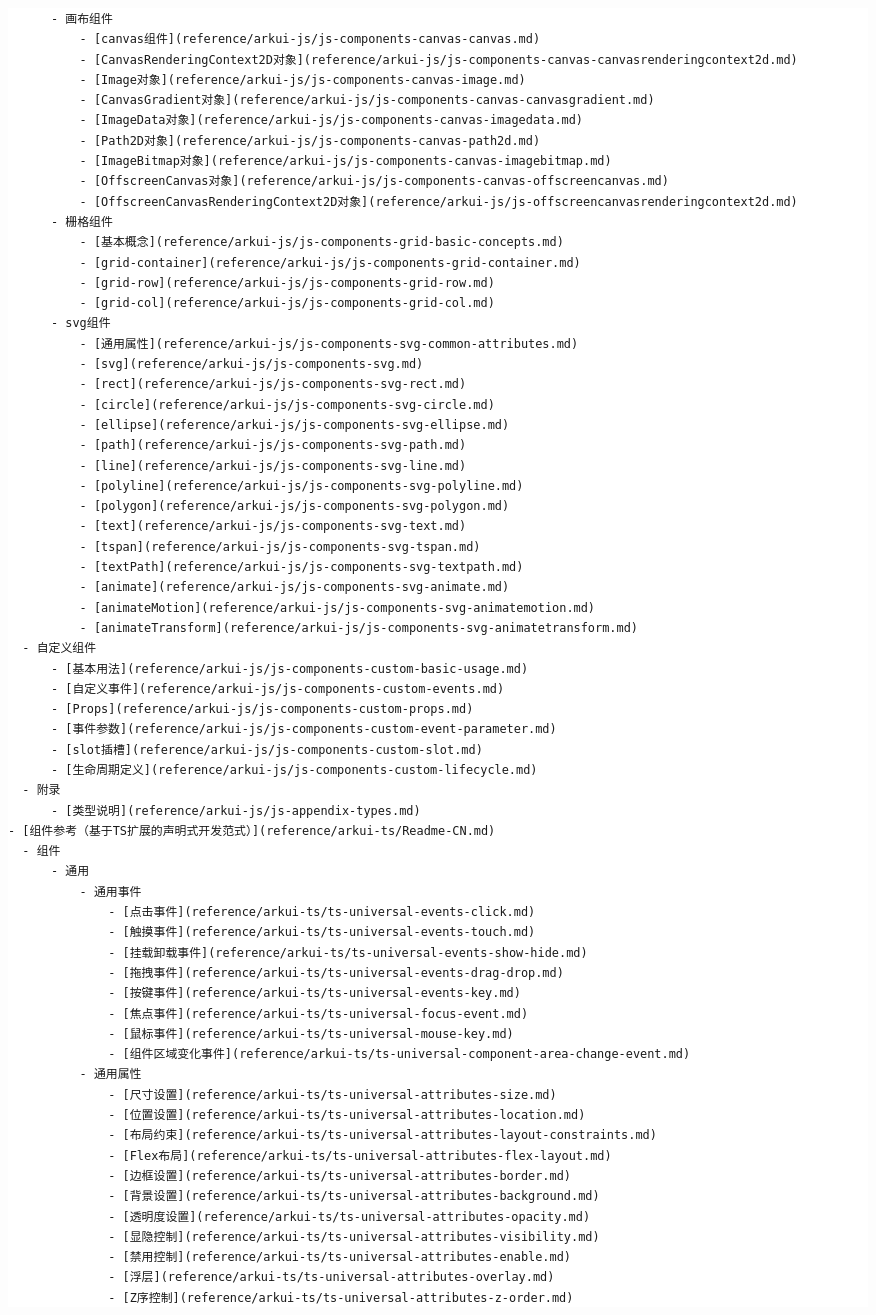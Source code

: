           - 画布组件
              - [canvas组件](reference/arkui-js/js-components-canvas-canvas.md)
              - [CanvasRenderingContext2D对象](reference/arkui-js/js-components-canvas-canvasrenderingcontext2d.md)
              - [Image对象](reference/arkui-js/js-components-canvas-image.md)
              - [CanvasGradient对象](reference/arkui-js/js-components-canvas-canvasgradient.md)
              - [ImageData对象](reference/arkui-js/js-components-canvas-imagedata.md)
              - [Path2D对象](reference/arkui-js/js-components-canvas-path2d.md)
              - [ImageBitmap对象](reference/arkui-js/js-components-canvas-imagebitmap.md)
              - [OffscreenCanvas对象](reference/arkui-js/js-components-canvas-offscreencanvas.md)
              - [OffscreenCanvasRenderingContext2D对象](reference/arkui-js/js-offscreencanvasrenderingcontext2d.md)
          - 栅格组件
              - [基本概念](reference/arkui-js/js-components-grid-basic-concepts.md)
              - [grid-container](reference/arkui-js/js-components-grid-container.md)
              - [grid-row](reference/arkui-js/js-components-grid-row.md)
              - [grid-col](reference/arkui-js/js-components-grid-col.md)
          - svg组件
              - [通用属性](reference/arkui-js/js-components-svg-common-attributes.md)
              - [svg](reference/arkui-js/js-components-svg.md)
              - [rect](reference/arkui-js/js-components-svg-rect.md)
              - [circle](reference/arkui-js/js-components-svg-circle.md)
              - [ellipse](reference/arkui-js/js-components-svg-ellipse.md)
              - [path](reference/arkui-js/js-components-svg-path.md)
              - [line](reference/arkui-js/js-components-svg-line.md)
              - [polyline](reference/arkui-js/js-components-svg-polyline.md)
              - [polygon](reference/arkui-js/js-components-svg-polygon.md)
              - [text](reference/arkui-js/js-components-svg-text.md)
              - [tspan](reference/arkui-js/js-components-svg-tspan.md)
              - [textPath](reference/arkui-js/js-components-svg-textpath.md)
              - [animate](reference/arkui-js/js-components-svg-animate.md)
              - [animateMotion](reference/arkui-js/js-components-svg-animatemotion.md)
              - [animateTransform](reference/arkui-js/js-components-svg-animatetransform.md)
      - 自定义组件
          - [基本用法](reference/arkui-js/js-components-custom-basic-usage.md)
          - [自定义事件](reference/arkui-js/js-components-custom-events.md)
          - [Props](reference/arkui-js/js-components-custom-props.md)
          - [事件参数](reference/arkui-js/js-components-custom-event-parameter.md)
          - [slot插槽](reference/arkui-js/js-components-custom-slot.md)
          - [生命周期定义](reference/arkui-js/js-components-custom-lifecycle.md)
      - 附录
          - [类型说明](reference/arkui-js/js-appendix-types.md)
    - [组件参考（基于TS扩展的声明式开发范式）](reference/arkui-ts/Readme-CN.md)
      - 组件
          - 通用
              - 通用事件
                  - [点击事件](reference/arkui-ts/ts-universal-events-click.md)
                  - [触摸事件](reference/arkui-ts/ts-universal-events-touch.md)
                  - [挂载卸载事件](reference/arkui-ts/ts-universal-events-show-hide.md)
                  - [拖拽事件](reference/arkui-ts/ts-universal-events-drag-drop.md)
                  - [按键事件](reference/arkui-ts/ts-universal-events-key.md)
                  - [焦点事件](reference/arkui-ts/ts-universal-focus-event.md)
                  - [鼠标事件](reference/arkui-ts/ts-universal-mouse-key.md)
                  - [组件区域变化事件](reference/arkui-ts/ts-universal-component-area-change-event.md)
              - 通用属性
                  - [尺寸设置](reference/arkui-ts/ts-universal-attributes-size.md)
                  - [位置设置](reference/arkui-ts/ts-universal-attributes-location.md)
                  - [布局约束](reference/arkui-ts/ts-universal-attributes-layout-constraints.md)
                  - [Flex布局](reference/arkui-ts/ts-universal-attributes-flex-layout.md)
                  - [边框设置](reference/arkui-ts/ts-universal-attributes-border.md)
                  - [背景设置](reference/arkui-ts/ts-universal-attributes-background.md)
                  - [透明度设置](reference/arkui-ts/ts-universal-attributes-opacity.md)
                  - [显隐控制](reference/arkui-ts/ts-universal-attributes-visibility.md)
                  - [禁用控制](reference/arkui-ts/ts-universal-attributes-enable.md)
                  - [浮层](reference/arkui-ts/ts-universal-attributes-overlay.md)
                  - [Z序控制](reference/arkui-ts/ts-universal-attributes-z-order.md)